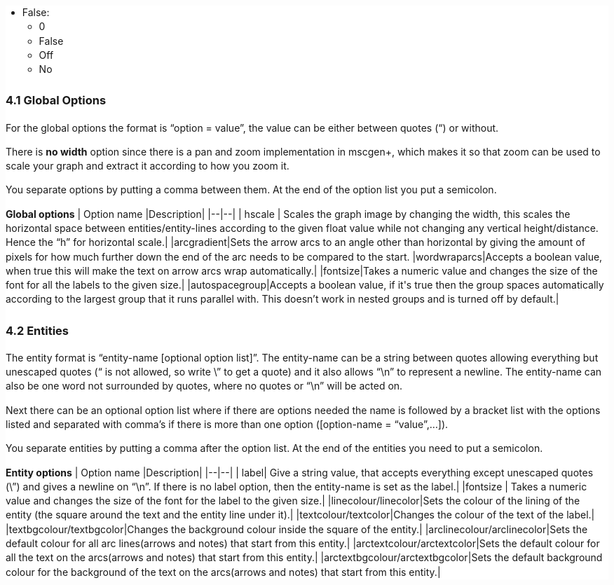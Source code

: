 *   False:
	*   0
	*   False
	*   Off
	*   No

  

### 4.1 Global Options

For the global options the format is “option = value”, the value can be either between quotes (“) or without.

There is **no width** option since there is a pan and zoom implementation in mscgen+, which makes it so that zoom can be used to scale your graph and extract it according to how you zoom it.

You separate options by putting a comma between them. At the end of the option list you put a semicolon.

**Global options**
| Option name |Description|
|--|--|
| hscale | Scales the graph image by changing the width, this scales the horizontal space between entities/entity-lines according to the given float value while not changing any vertical height/distance. Hence the “h” for horizontal scale.|
|arcgradient|Sets the arrow arcs to an angle other than horizontal by giving the amount of pixels for how much further down the end of the arc needs to be compared to the start.
|wordwraparcs|Accepts a boolean value, when true this will make the text on arrow arcs wrap automatically.|
|fontsize|Takes a numeric value and changes the size of the font for all the labels to the given size.|
|autospacegroup|Accepts a boolean value, if it's true then the group spaces automatically according to the largest group that it runs parallel with. This doesn’t work in nested groups and is turned off by default.|


### 4.2 Entities

The entity format is “entity-name \[optional option list\]”. The entity-name can be a string between quotes allowing everything but unescaped quotes (“ is not allowed, so write \\” to get a quote) and it also allows “\\n” to represent a newline. The entity-name can also be one word not surrounded by quotes, where no quotes or “\\n” will be acted on.

Next there can be an optional option list where if there are options needed the name is followed by a bracket list with the options listed and separated with comma’s if there is more than one option (\[option-name = “value”,…\]).

You separate entities by putting a comma after the option list. At the end of the entities you need to put a semicolon.

**Entity options**
| Option name |Description|
|--|--|
| label| Give a string value, that accepts everything except unescaped quotes (\\”) and gives a newline on “\\n”. If there is no label option, then the entity-name is set as the label.|
|fontsize | Takes a numeric value and changes the size of the font for the label to the given size.|
|linecolour/linecolor|Sets the colour of the lining of the entity (the square around the text and the entity line under it).|
|textcolour/textcolor|Changes the colour of the text of the label.|
|textbgcolour/textbgcolor|Changes the background colour inside the square of the entity.|
|arclinecolour/arclinecolor|Sets the default colour for all arc lines(arrows and notes) that start from this entity.|
|arctextcolour/arctextcolor|Sets the default colour for all the text on the arcs(arrows and notes) that start from this entity.|
|arctextbgcolour/arctextbgcolor|Sets the default background colour for the background of the text on the arcs(arrows and notes) that start from this entity.|
